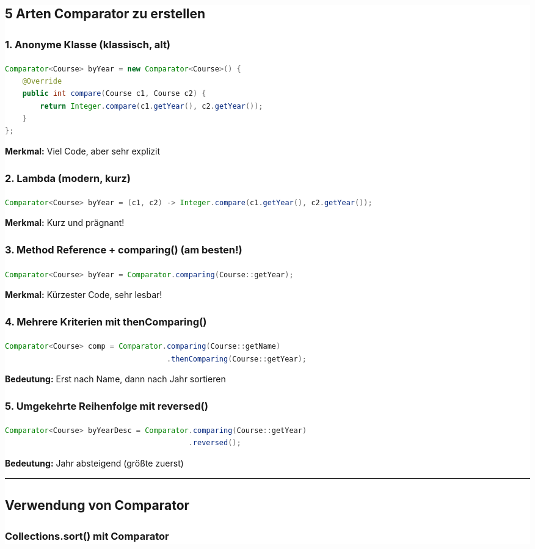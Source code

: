 ## 5 Arten Comparator zu erstellen

### 1. Anonyme Klasse (klassisch, alt)

```java
Comparator<Course> byYear = new Comparator<Course>() {
    @Override
    public int compare(Course c1, Course c2) {
        return Integer.compare(c1.getYear(), c2.getYear());
    }
};
```

**Merkmal:** Viel Code, aber sehr explizit

### 2. Lambda (modern, kurz)

```java
Comparator<Course> byYear = (c1, c2) -> Integer.compare(c1.getYear(), c2.getYear());
```

**Merkmal:** Kurz und prägnant!

### 3. Method Reference + comparing() (am besten!)

```java
Comparator<Course> byYear = Comparator.comparing(Course::getYear);
```

**Merkmal:** Kürzester Code, sehr lesbar!

### 4. Mehrere Kriterien mit thenComparing()

```java
Comparator<Course> comp = Comparator.comparing(Course::getName)
                                     .thenComparing(Course::getYear);
```

**Bedeutung:** Erst nach Name, dann nach Jahr sortieren

### 5. Umgekehrte Reihenfolge mit reversed()

```java
Comparator<Course> byYearDesc = Comparator.comparing(Course::getYear)
                                          .reversed();
```

**Bedeutung:** Jahr absteigend (größte zuerst)

---

## Verwendung von Comparator

### Collections.sort() mit Comparator
